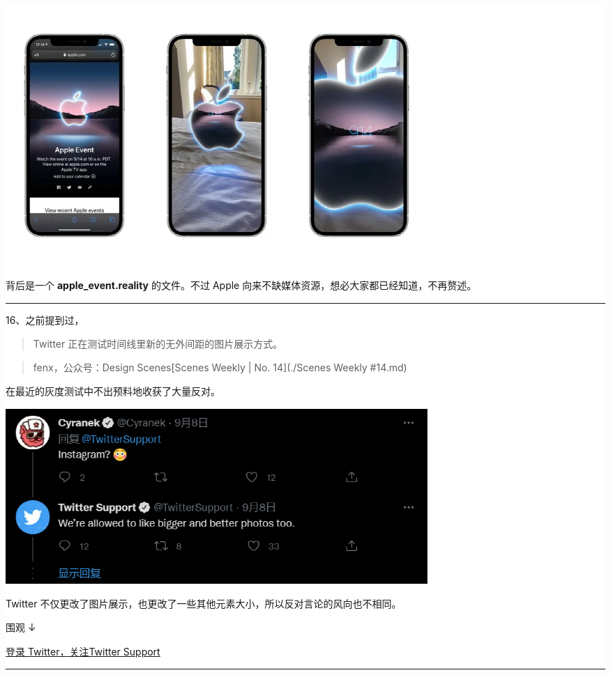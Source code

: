 ![640 (10).png](Scenes%20Weekly%20%2322.assets/640%20(10).png)

背后是一个 **apple_event.reality** 的文件。不过 Apple 向来不缺媒体资源，想必大家都已经知道，不再赘述。

---

16、之前提到过，

> Twitter 正在测试时间线里新的无外间距的图片展示方式。

> fenx，公众号：Design Scenes[Scenes Weekly | No. 14](./Scenes Weekly #14.md)

在最近的灰度测试中不出预料地收获了大量反对。

![640 (11).png](Scenes%20Weekly%20%2322.assets/640%20(11).png)

Twitter 不仅更改了图片展示，也更改了一些其他元素大小，所以反对言论的风向也不相同。

围观 ↓

[登录 Twitter，关注Twitter Support](https://twitter.com/TwitterSupport/status/1435287486411022337)

---
